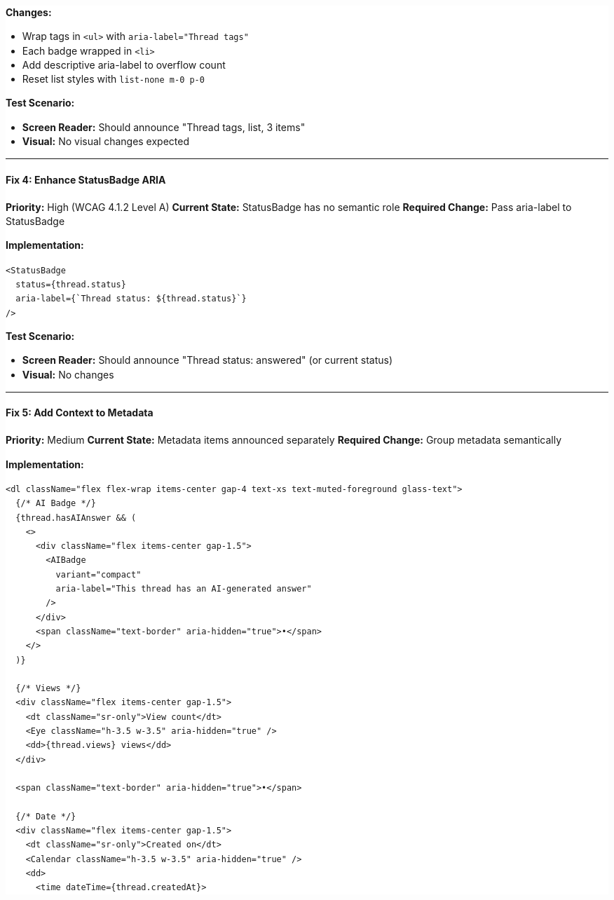 **Changes:**
- Wrap tags in `<ul>` with `aria-label="Thread tags"`
- Each badge wrapped in `<li>`
- Add descriptive aria-label to overflow count
- Reset list styles with `list-none m-0 p-0`

**Test Scenario:**
- **Screen Reader:** Should announce "Thread tags, list, 3 items"
- **Visual:** No visual changes expected

---

#### Fix 4: Enhance StatusBadge ARIA
**Priority:** High (WCAG 4.1.2 Level A)
**Current State:** StatusBadge has no semantic role
**Required Change:** Pass aria-label to StatusBadge

**Implementation:**
```tsx
<StatusBadge
  status={thread.status}
  aria-label={`Thread status: ${thread.status}`}
/>
```

**Test Scenario:**
- **Screen Reader:** Should announce "Thread status: answered" (or current status)
- **Visual:** No changes

---

#### Fix 5: Add Context to Metadata
**Priority:** Medium
**Current State:** Metadata items announced separately
**Required Change:** Group metadata semantically

**Implementation:**
```tsx
<dl className="flex flex-wrap items-center gap-4 text-xs text-muted-foreground glass-text">
  {/* AI Badge */}
  {thread.hasAIAnswer && (
    <>
      <div className="flex items-center gap-1.5">
        <AIBadge
          variant="compact"
          aria-label="This thread has an AI-generated answer"
        />
      </div>
      <span className="text-border" aria-hidden="true">•</span>
    </>
  )}

  {/* Views */}
  <div className="flex items-center gap-1.5">
    <dt className="sr-only">View count</dt>
    <Eye className="h-3.5 w-3.5" aria-hidden="true" />
    <dd>{thread.views} views</dd>
  </div>

  <span className="text-border" aria-hidden="true">•</span>

  {/* Date */}
  <div className="flex items-center gap-1.5">
    <dt className="sr-only">Created on</dt>
    <Calendar className="h-3.5 w-3.5" aria-hidden="true" />
    <dd>
      <time dateTime={thread.createdAt}>
```